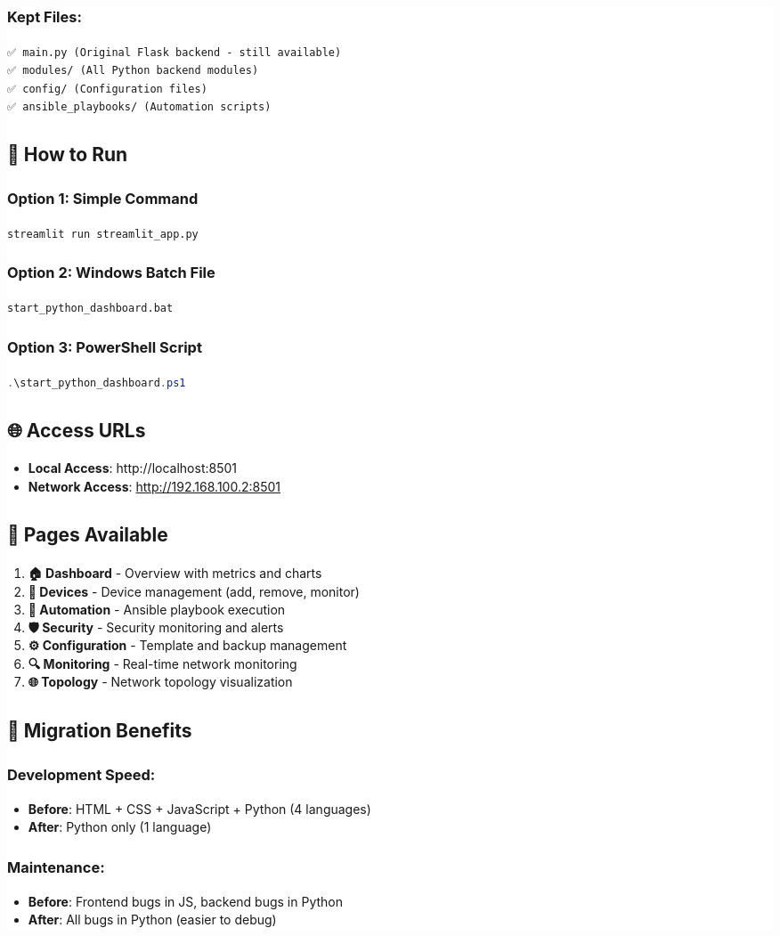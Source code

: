 ### **Kept Files:**
```
✅ main.py (Original Flask backend - still available)
✅ modules/ (All Python backend modules)
✅ config/ (Configuration files)
✅ ansible_playbooks/ (Automation scripts)
```

## 🚀 **How to Run**

### **Option 1: Simple Command**
```bash
streamlit run streamlit_app.py
```

### **Option 2: Windows Batch File**
```bash
start_python_dashboard.bat
```

### **Option 3: PowerShell Script**
```powershell
.\start_python_dashboard.ps1
```

## 🌐 **Access URLs**

- **Local Access**: http://localhost:8501
- **Network Access**: http://192.168.100.2:8501

## 🎯 **Pages Available**

1. **🏠 Dashboard** - Overview with metrics and charts
2. **📱 Devices** - Device management (add, remove, monitor)
3. **🤖 Automation** - Ansible playbook execution
4. **🛡️ Security** - Security monitoring and alerts
5. **⚙️ Configuration** - Template and backup management
6. **🔍 Monitoring** - Real-time network monitoring
7. **🌐 Topology** - Network topology visualization

## 🔄 **Migration Benefits**

### **Development Speed:**
- **Before**: HTML + CSS + JavaScript + Python (4 languages)
- **After**: Python only (1 language)

### **Maintenance:**
- **Before**: Frontend bugs in JS, backend bugs in Python
- **After**: All bugs in Python (easier to debug)

